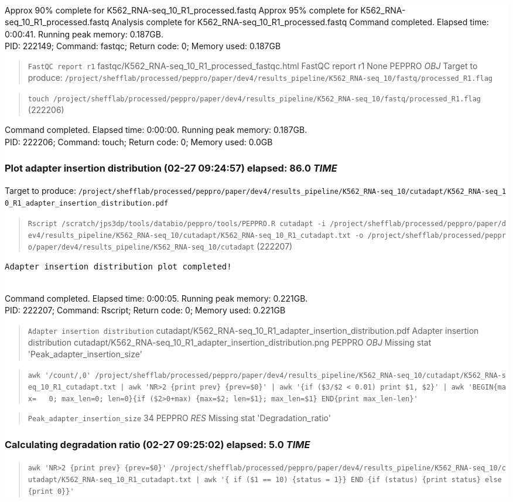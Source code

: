 Approx 90% complete for K562_RNA-seq_10_R1_processed.fastq
Approx 95% complete for K562_RNA-seq_10_R1_processed.fastq
Analysis complete for K562_RNA-seq_10_R1_processed.fastq
</pre>
Command completed. Elapsed time: 0:00:41. Running peak memory: 0.187GB.  
  PID: 222149;	Command: fastqc;	Return code: 0;	Memory used: 0.187GB

> `FastQC report r1`	fastqc/K562_RNA-seq_10_R1_processed_fastqc.html	FastQC report r1	None	PEPPRO	_OBJ_
Target to produce: `/project/shefflab/processed/peppro/paper/dev4/results_pipeline/K562_RNA-seq_10/fastq/processed_R1.flag`  

> `touch /project/shefflab/processed/peppro/paper/dev4/results_pipeline/K562_RNA-seq_10/fastq/processed_R1.flag` (222206)
<pre>
</pre>
Command completed. Elapsed time: 0:00:00. Running peak memory: 0.187GB.  
  PID: 222206;	Command: touch;	Return code: 0;	Memory used: 0.0GB


### Plot adapter insertion distribution (02-27 09:24:57) elapsed: 86.0 _TIME_

Target to produce: `/project/shefflab/processed/peppro/paper/dev4/results_pipeline/K562_RNA-seq_10/cutadapt/K562_RNA-seq_10_R1_adapter_insertion_distribution.pdf`  

> `Rscript /scratch/jps3dp/tools/databio/peppro/tools/PEPPRO.R cutadapt -i /project/shefflab/processed/peppro/paper/dev4/results_pipeline/K562_RNA-seq_10/cutadapt/K562_RNA-seq_10_R1_cutadapt.txt -o /project/shefflab/processed/peppro/paper/dev4/results_pipeline/K562_RNA-seq_10/cutadapt` (222207)
<pre>
Adapter insertion distribution plot completed!

</pre>
Command completed. Elapsed time: 0:00:05. Running peak memory: 0.221GB.  
  PID: 222207;	Command: Rscript;	Return code: 0;	Memory used: 0.221GB

> `Adapter insertion distribution`	cutadapt/K562_RNA-seq_10_R1_adapter_insertion_distribution.pdf	Adapter insertion distribution	cutadapt/K562_RNA-seq_10_R1_adapter_insertion_distribution.png	PEPPRO	_OBJ_
Missing stat 'Peak_adapter_insertion_size'

> `awk '/count/,0' /project/shefflab/processed/peppro/paper/dev4/results_pipeline/K562_RNA-seq_10/cutadapt/K562_RNA-seq_10_R1_cutadapt.txt | awk 'NR>2 {print prev} {prev=$0}' | awk '{if ($3/$2 < 0.01) print $1, $2}' | awk 'BEGIN{max=   0; max_len=0; len=0}{if ($2>0+max) {max=$2; len=$1}; max_len=$1} END{print max_len-len}'`

> `Peak_adapter_insertion_size`	34	PEPPRO	_RES_
Missing stat 'Degradation_ratio'

###  Calculating degradation ratio (02-27 09:25:02) elapsed: 5.0 _TIME_


> `awk 'NR>2 {print prev} {prev=$0}' /project/shefflab/processed/peppro/paper/dev4/results_pipeline/K562_RNA-seq_10/cutadapt/K562_RNA-seq_10_R1_cutadapt.txt | awk '{ if ($1 == 10) {status = 1}} END {if (status) {print status} else {print 0}}'`

